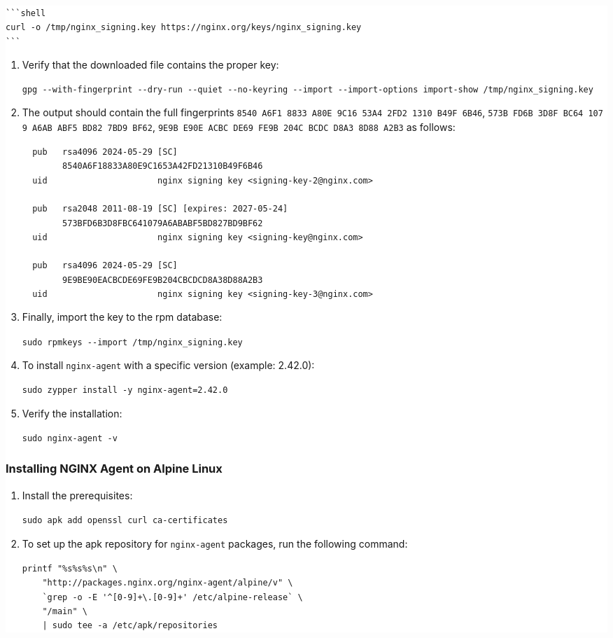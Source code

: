     ```shell
    curl -o /tmp/nginx_signing.key https://nginx.org/keys/nginx_signing.key
    ```

1. Verify that the downloaded file contains the proper key:

    ```shell
    gpg --with-fingerprint --dry-run --quiet --no-keyring --import --import-options import-show /tmp/nginx_signing.key
    ```

1. The output should contain the full fingerprints `8540 A6F1 8833 A80E 9C16 53A4 2FD2 1310 B49F 6B46`, `573B FD6B 3D8F BC64 1079 A6AB ABF5 BD82 7BD9 BF62`, `9E9B E90E ACBC DE69 FE9B 204C BCDC D8A3 8D88 A2B3` as follows:

    ```
      pub   rsa4096 2024-05-29 [SC]
            8540A6F18833A80E9C1653A42FD21310B49F6B46
      uid                      nginx signing key <signing-key-2@nginx.com>

      pub   rsa2048 2011-08-19 [SC] [expires: 2027-05-24]
            573BFD6B3D8FBC641079A6ABABF5BD827BD9BF62
      uid                      nginx signing key <signing-key@nginx.com>

      pub   rsa4096 2024-05-29 [SC]
            9E9BE90EACBCDE69FE9B204CBCDCD8A38D88A2B3
      uid                      nginx signing key <signing-key-3@nginx.com>
    ```

1. Finally, import the key to the rpm database:

    ```shell
    sudo rpmkeys --import /tmp/nginx_signing.key
    ```

1. To install `nginx-agent` with a specific version (example: 2.42.0):

    ```shell
    sudo zypper install -y nginx-agent=2.42.0
    ```

1. Verify the installation:

    ```shell
    sudo nginx-agent -v
    ```

### Installing NGINX Agent on Alpine Linux

1. Install the prerequisites:

    ```shell
    sudo apk add openssl curl ca-certificates
    ```

1. To set up the apk repository for `nginx-agent` packages, run the following command:

    ```shell
    printf "%s%s%s\n" \
        "http://packages.nginx.org/nginx-agent/alpine/v" \
        `grep -o -E '^[0-9]+\.[0-9]+' /etc/alpine-release` \
        "/main" \
        | sudo tee -a /etc/apk/repositories
    ```
